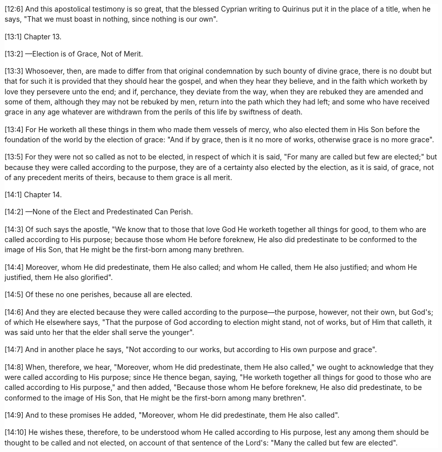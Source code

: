 [12:6] And this apostolical testimony is so great, that the blessed Cyprian writing to Quirinus put it in the place of a title, when he says, "That we must boast in nothing, since nothing is our own".

[13:1] Chapter 13.

[13:2] —Election is of Grace, Not of Merit.

[13:3] Whosoever, then, are made to differ from that original condemnation by such bounty of divine grace, there is no doubt but that for such it is provided that they should hear the gospel, and when they hear they believe, and in the faith which worketh by love they persevere unto the end; and if, perchance, they deviate from the way, when they are rebuked they are amended and some of them, although they may not be rebuked by men, return into the path which they had left; and some who have received grace in any age whatever are withdrawn from the perils of this life by swiftness of death.

[13:4] For He worketh all these things in them who made them vessels of mercy, who also elected them in His Son before the foundation of the world by the election of grace: "And if by grace, then is it no more of works, otherwise grace is no more grace".

[13:5] For they were not so called as not to be elected, in respect of which it is said, "For many are called but few are elected;" but because they were called according to the purpose, they are of a certainty also elected by the election, as it is said, of grace, not of any precedent merits of theirs, because to them grace is all merit.

[14:1] Chapter 14.

[14:2] —None of the Elect and Predestinated Can Perish.

[14:3] Of such says the apostle, "We know that to those that love God He worketh together all things for good, to them who are called according to His purpose; because those whom He before foreknew, He also did predestinate to be conformed to the image of His Son, that He might be the first-born among many brethren.

[14:4] Moreover, whom He did predestinate, them He also called; and whom He called, them He also justified; and whom He justified, them He also glorified".

[14:5] Of these no one perishes, because all are elected.

[14:6] And they are elected because they were called according to the purpose—the purpose, however, not their own, but God's; of which He elsewhere says, "That the purpose of God according to election might stand, not of works, but of Him that calleth, it was said unto her that the elder shall serve the younger".

[14:7] And in another place he says, "Not according to our works, but according to His own purpose and grace".

[14:8] When, therefore, we hear, "Moreover, whom He did predestinate, them He also called," we ought to acknowledge that they were called according to His purpose; since He thence began, saying, "He worketh together all things for good to those who are called according to His purpose," and then added, "Because those whom He before foreknew, He also did predestinate, to be conformed to the image of His Son, that He might be the first-born among many brethren".

[14:9] And to these promises He added, "Moreover, whom He did predestinate, them He also called".

[14:10] He wishes these, therefore, to be understood whom He called according to His purpose, lest any among them should be thought to be called and not elected, on account of that sentence of the Lord's: "Many the called but few are elected".
